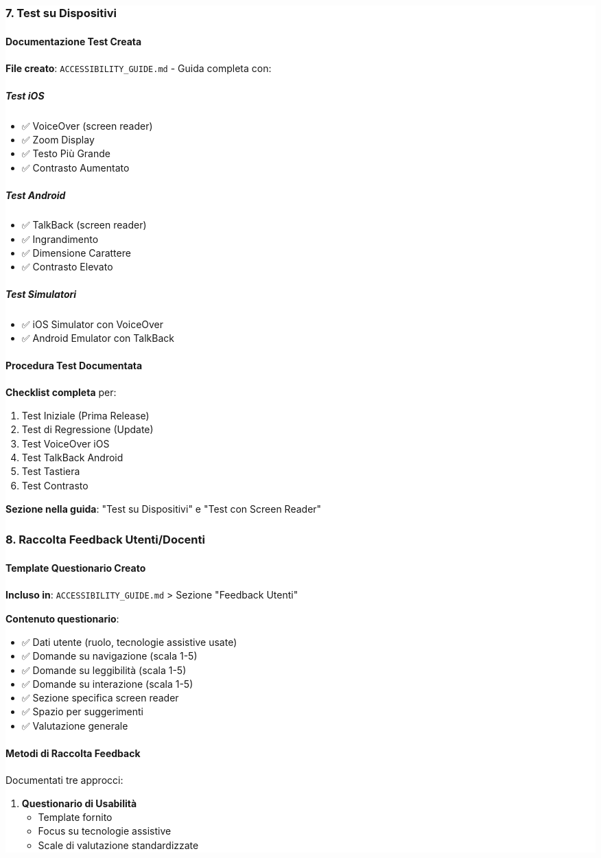 ### 7. **Test su Dispositivi**

#### Documentazione Test Creata

**File creato**: `ACCESSIBILITY_GUIDE.md` - Guida completa con:

##### Test iOS
- ✅ VoiceOver (screen reader)
- ✅ Zoom Display
- ✅ Testo Più Grande
- ✅ Contrasto Aumentato

##### Test Android
- ✅ TalkBack (screen reader)
- ✅ Ingrandimento
- ✅ Dimensione Carattere
- ✅ Contrasto Elevato

##### Test Simulatori
- ✅ iOS Simulator con VoiceOver
- ✅ Android Emulator con TalkBack

#### Procedura Test Documentata

**Checklist completa** per:
1. Test Iniziale (Prima Release)
2. Test di Regressione (Update)
3. Test VoiceOver iOS
4. Test TalkBack Android
5. Test Tastiera
6. Test Contrasto

**Sezione nella guida**: "Test su Dispositivi" e "Test con Screen Reader"

### 8. **Raccolta Feedback Utenti/Docenti**

#### Template Questionario Creato

**Incluso in**: `ACCESSIBILITY_GUIDE.md` > Sezione "Feedback Utenti"

**Contenuto questionario**:
- ✅ Dati utente (ruolo, tecnologie assistive usate)
- ✅ Domande su navigazione (scala 1-5)
- ✅ Domande su leggibilità (scala 1-5)
- ✅ Domande su interazione (scala 1-5)
- ✅ Sezione specifica screen reader
- ✅ Spazio per suggerimenti
- ✅ Valutazione generale

#### Metodi di Raccolta Feedback

Documentati tre approcci:

1. **Questionario di Usabilità**
   - Template fornito
   - Focus su tecnologie assistive
   - Scale di valutazione standardizzate
